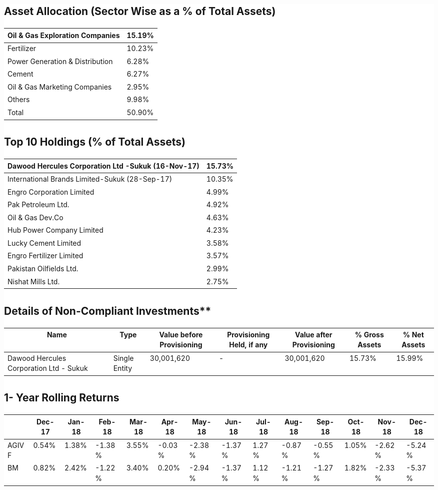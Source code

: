 ## Asset Allocation (Sector Wise as a % of Total Assets)

|Oil & Gas Exploration Companies|15.19%|
|---|---|
|Fertilizer|10.23%|
|Power Generation & Distribution|6.28%|
|Cement|6.27%|
|Oil & Gas Marketing Companies|2.95%|
|Others|9.98%|
|Total|50.90%|

## Top 10 Holdings (% of Total Assets)

|Dawood Hercules Corporation Ltd -Sukuk (16-Nov-17)|15.73%|
|---|---|
|International Brands Limited-Sukuk (28-Sep-17)|10.35%|
|Engro Corporation Limited|4.99%|
|Pak Petroleum Ltd.|4.92%|
|Oil & Gas Dev.Co|4.63%|
|Hub Power Company Limited|4.23%|
|Lucky Cement Limited|3.58%|
|Engro Fertilizer Limited|3.57%|
|Pakistan Oilfields Ltd.|2.99%|
|Nishat Mills Ltd.|2.75%|

## Details of Non-Compliant Investments**

|Name|Type|Value before Provisioning|Provisioning Held, if any|Value after Provisioning|% Gross Assets|% Net Assets|
|---|---|---|---|---|---|---|
|Dawood Hercules Corporation Ltd - Sukuk|Single Entity|30,001,620|-|30,001,620|15.73%|15.99%|

## 1- Year Rolling Returns

| |Dec-17|Jan-18|Feb-18|Mar-18|Apr-18|May-18|Jun-18|Jul-18|Aug-18|Sep-18|Oct-18|Nov-18|Dec-18|
|---|---|---|---|---|---|---|---|---|---|---|---|---|---|
|AGIVF|0.54%|1.38%|-1.38%|3.55%|-0.03%|-2.38%|-1.37%|1.27%|-0.87%|-0.55%|1.05%|-2.62%|-5.24%|
|BM|0.82%|2.42%|-1.22%|3.40%|0.20%|-2.94%|-1.37%|1.12%|-1.21%|-1.27%|1.82%|-2.33%|-5.37%|
